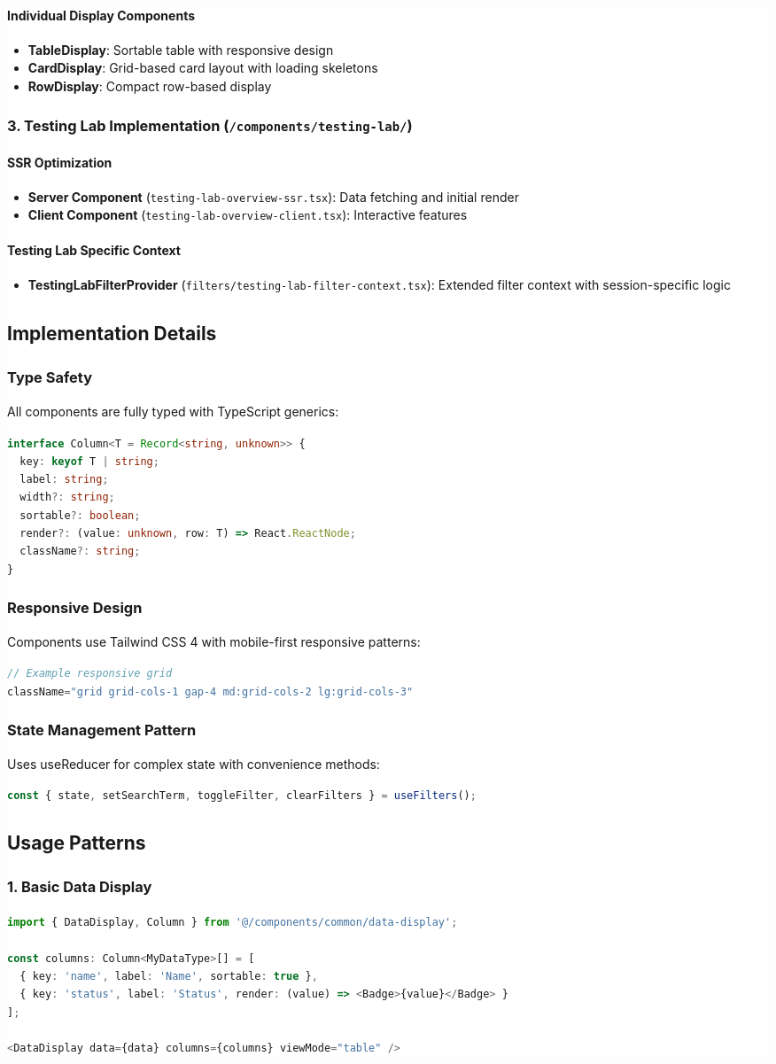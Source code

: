 #### Individual Display Components
- **TableDisplay**: Sortable table with responsive design
- **CardDisplay**: Grid-based card layout with loading skeletons
- **RowDisplay**: Compact row-based display

### 3. Testing Lab Implementation (`/components/testing-lab/`)

#### SSR Optimization
- **Server Component** (`testing-lab-overview-ssr.tsx`): Data fetching and initial render
- **Client Component** (`testing-lab-overview-client.tsx`): Interactive features

#### Testing Lab Specific Context
- **TestingLabFilterProvider** (`filters/testing-lab-filter-context.tsx`): Extended filter context with session-specific logic

## Implementation Details

### Type Safety
All components are fully typed with TypeScript generics:

```typescript
interface Column<T = Record<string, unknown>> {
  key: keyof T | string;
  label: string;
  width?: string;
  sortable?: boolean;
  render?: (value: unknown, row: T) => React.ReactNode;
  className?: string;
}
```

### Responsive Design
Components use Tailwind CSS 4 with mobile-first responsive patterns:

```typescript
// Example responsive grid
className="grid grid-cols-1 gap-4 md:grid-cols-2 lg:grid-cols-3"
```

### State Management Pattern
Uses useReducer for complex state with convenience methods:

```typescript
const { state, setSearchTerm, toggleFilter, clearFilters } = useFilters();
```

## Usage Patterns

### 1. Basic Data Display
```typescript
import { DataDisplay, Column } from '@/components/common/data-display';

const columns: Column<MyDataType>[] = [
  { key: 'name', label: 'Name', sortable: true },
  { key: 'status', label: 'Status', render: (value) => <Badge>{value}</Badge> }
];

<DataDisplay data={data} columns={columns} viewMode="table" />
```
